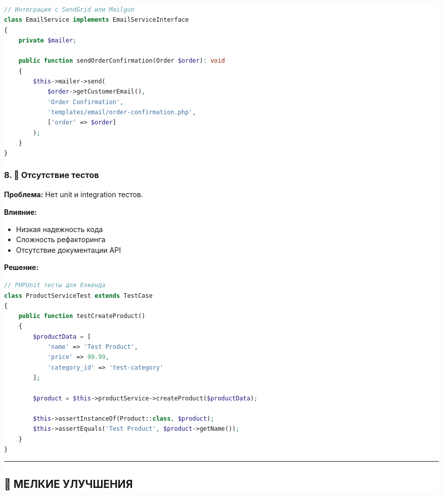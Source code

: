 ```php
// Интеграция с SendGrid или Mailgun
class EmailService implements EmailServiceInterface
{
    private $mailer;

    public function sendOrderConfirmation(Order $order): void
    {
        $this->mailer->send(
            $order->getCustomerEmail(),
            'Order Confirmation',
            'templates/email/order-confirmation.php',
            ['order' => $order]
        );
    }
}
```

### 8. 🧪 Отсутствие тестов

**Проблема:** Нет unit и integration тестов.

**Влияние:**

- Низкая надежность кода
- Сложность рефакторинга
- Отсутствие документации API

**Решение:**

```php
// PHPUnit тесты для бэкенда
class ProductServiceTest extends TestCase
{
    public function testCreateProduct()
    {
        $productData = [
            'name' => 'Test Product',
            'price' => 99.99,
            'category_id' => 'test-category'
        ];

        $product = $this->productService->createProduct($productData);

        $this->assertInstanceOf(Product::class, $product);
        $this->assertEquals('Test Product', $product->getName());
    }
}
```

---

## 🔧 МЕЛКИЕ УЛУЧШЕНИЯ
